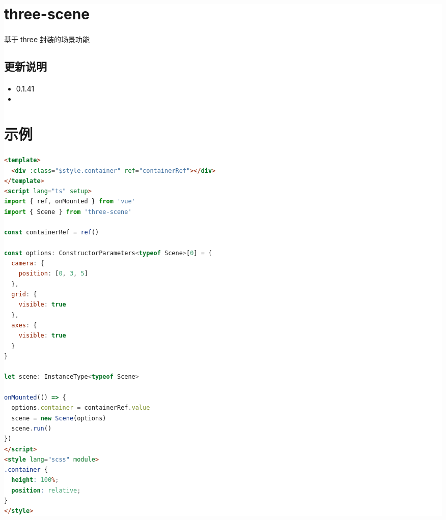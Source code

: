 # three-scene
基于 three 封装的场景功能


## 更新说明
- 0.1.41
- 


# 示例

```html
<template>
  <div :class="$style.container" ref="containerRef"></div>
</template>
<script lang="ts" setup>
import { ref, onMounted } from 'vue'
import { Scene } from 'three-scene'

const containerRef = ref()

const options: ConstructorParameters<typeof Scene>[0] = {
  camera: {
    position: [0, 3, 5]
  },
  grid: {
    visible: true
  },
  axes: {
    visible: true
  }
}

let scene: InstanceType<typeof Scene>

onMounted(() => {
  options.container = containerRef.value
  scene = new Scene(options)
  scene.run()
})
</script>
<style lang="scss" module>
.container {
  height: 100%;
  position: relative;
}
</style>
```

